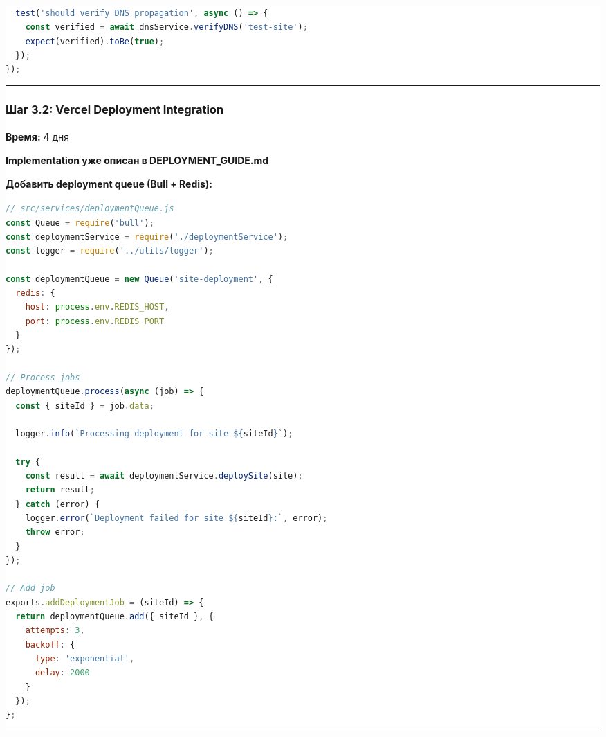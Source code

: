 ```javascript
  test('should verify DNS propagation', async () => {
    const verified = await dnsService.verifyDNS('test-site');
    expect(verified).toBe(true);
  });
});
```

---

### Шаг 3.2: Vercel Deployment Integration
**Время:** 4 дня

**Implementation уже описан в DEPLOYMENT_GUIDE.md**

**Добавить deployment queue (Bull + Redis):**
```javascript
// src/services/deploymentQueue.js
const Queue = require('bull');
const deploymentService = require('./deploymentService');
const logger = require('../utils/logger');

const deploymentQueue = new Queue('site-deployment', {
  redis: {
    host: process.env.REDIS_HOST,
    port: process.env.REDIS_PORT
  }
});

// Process jobs
deploymentQueue.process(async (job) => {
  const { siteId } = job.data;

  logger.info(`Processing deployment for site ${siteId}`);

  try {
    const result = await deploymentService.deploySite(site);
    return result;
  } catch (error) {
    logger.error(`Deployment failed for site ${siteId}:`, error);
    throw error;
  }
});

// Add job
exports.addDeploymentJob = (siteId) => {
  return deploymentQueue.add({ siteId }, {
    attempts: 3,
    backoff: {
      type: 'exponential',
      delay: 2000
    }
  });
};
```

---